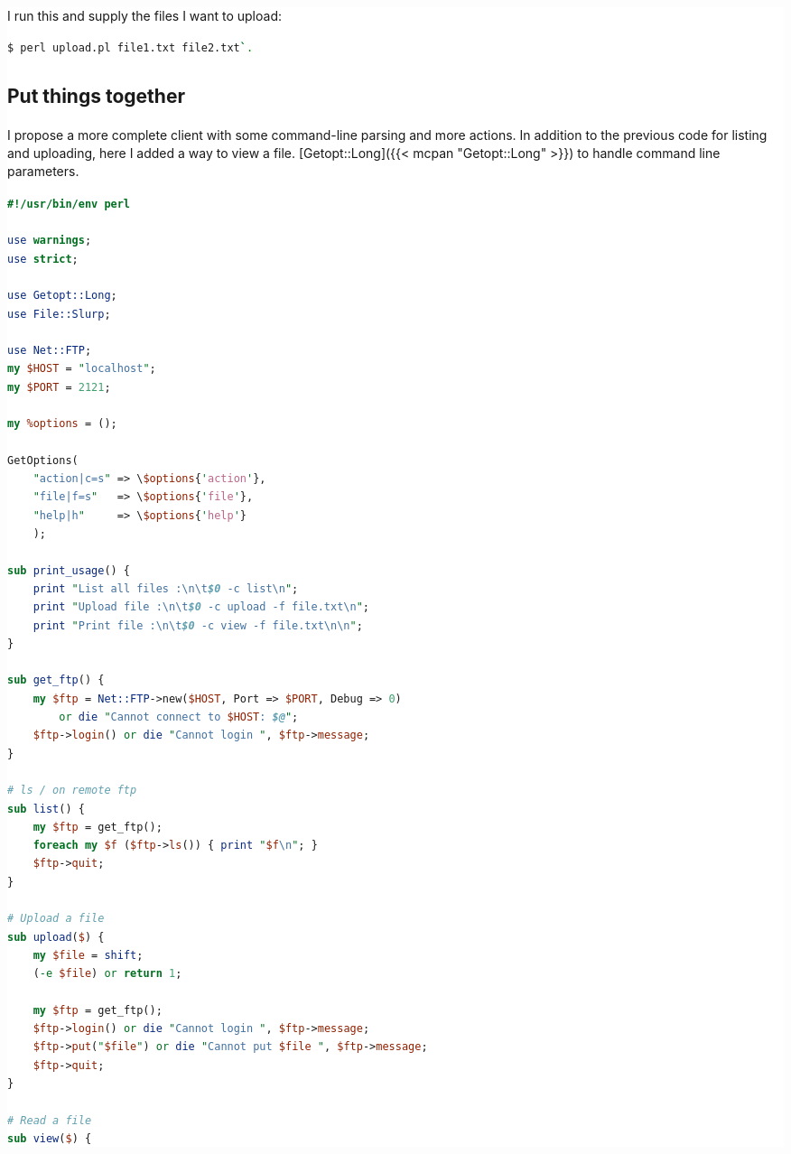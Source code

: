 I run this and supply the files I want to upload:

```bash
$ perl upload.pl file1.txt file2.txt`.
```

## Put things together

I propose a more complete client with some command-line parsing and more actions. In addition to the previous code for listing and uploading, here I added a way to view a file. [Getopt::Long]({{< mcpan "Getopt::Long" >}}) to handle command line parameters.

```perl
#!/usr/bin/env perl

use warnings;
use strict;

use Getopt::Long;
use File::Slurp;

use Net::FTP;
my $HOST = "localhost";
my $PORT = 2121;

my %options = ();

GetOptions(
	"action|c=s" => \$options{'action'},
	"file|f=s"   => \$options{'file'},
	"help|h"     => \$options{'help'}
	);

sub print_usage() {
	print "List all files :\n\t$0 -c list\n";
	print "Upload file :\n\t$0 -c upload -f file.txt\n";
	print "Print file :\n\t$0 -c view -f file.txt\n\n";
}

sub get_ftp() {
	my $ftp = Net::FTP->new($HOST, Port => $PORT, Debug => 0)
		or die "Cannot connect to $HOST: $@";
	$ftp->login() or die "Cannot login ", $ftp->message;
}

# ls / on remote ftp
sub list() {
	my $ftp = get_ftp();
	foreach my $f ($ftp->ls()) { print "$f\n"; }
	$ftp->quit;
}

# Upload a file
sub upload($) {
	my $file = shift;
	(-e $file) or return 1;

	my $ftp = get_ftp();
	$ftp->login() or die "Cannot login ", $ftp->message;
	$ftp->put("$file") or die "Cannot put $file ", $ftp->message;
	$ftp->quit;
}

# Read a file
sub view($) {
```